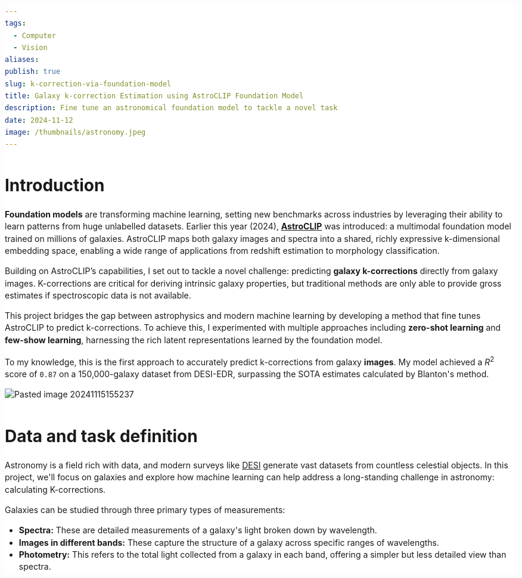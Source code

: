 ```yaml
---
tags:
  - Computer
  - Vision
aliases: 
publish: true
slug: k-correction-via-foundation-model
title: Galaxy k-correction Estimation using AstroCLIP Foundation Model
description: Fine tune an astronomical foundation model to tackle a novel task
date: 2024-11-12
image: /thumbnails/astronomy.jpeg
---
```

# Introduction

**Foundation models** are transforming machine learning, setting new benchmarks across industries by leveraging their ability to learn patterns from huge unlabelled datasets. Earlier this year (2024), [**AstroCLIP**](https://arxiv.org/abs/2310.03024) was introduced: a multimodal foundation model trained on millions of galaxies. AstroCLIP maps both galaxy images and spectra into a shared, richly expressive k-dimensional embedding space, enabling a wide range of applications from redshift estimation to morphology classification.

Building on AstroCLIP’s capabilities, I set out to tackle a novel challenge: predicting **galaxy k-corrections** directly from galaxy images. K-corrections are critical for deriving intrinsic galaxy properties, but traditional methods are only able to provide gross estimates if spectroscopic data is not available. 

This project bridges the gap between astrophysics and modern machine learning by developing a method that fine tunes AstroCLIP to predict k-corrections. To achieve this, I experimented with multiple approaches including **zero-shot learning** and **few-show learning**, harnessing the rich latent representations learned by the foundation model.

To my knowledge, this is the first approach to accurately predict k-corrections from galaxy **images**. My model achieved a $R^2$  score of `0.87` on a 150,000-galaxy dataset from DESI-EDR, surpassing the SOTA estimates calculated by Blanton's method. 

![Pasted image 20241115155237](/assets/Pasted%20image%2020241115155237.png)
# Data and task definition

Astronomy is a field rich with data, and modern surveys like [DESI](https://data.desi.lbl.gov/) generate vast datasets from countless celestial objects. In this project, we'll focus on galaxies and explore how machine learning can help address a long-standing challenge in astronomy: calculating K-corrections.

Galaxies can be studied through three primary types of measurements:

- **Spectra:** These are detailed measurements of a galaxy's light broken down by wavelength.
- **Images in different bands:** These capture the structure of a galaxy across specific ranges of wavelengths.
- **Photometry:** This refers to the total light collected from a galaxy in each band, offering a simpler but less detailed view than spectra.
